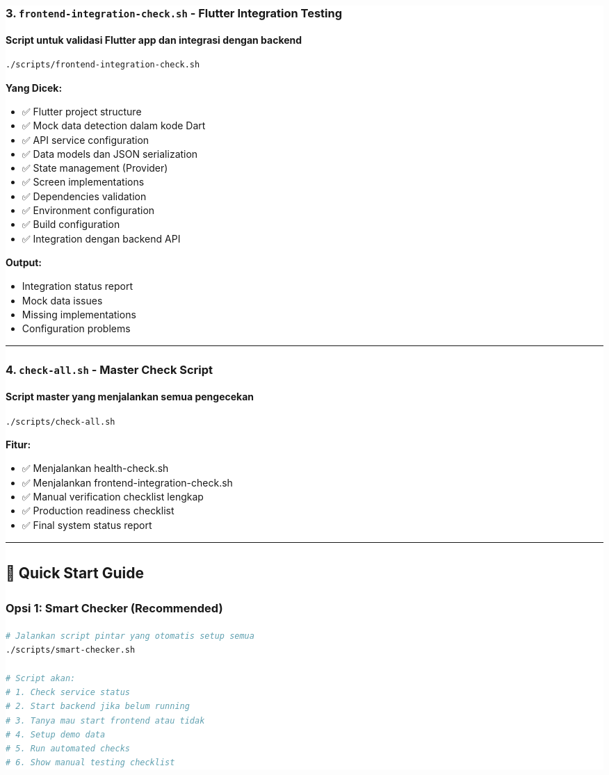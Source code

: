 
### 3. `frontend-integration-check.sh` - Flutter Integration Testing
**Script untuk validasi Flutter app dan integrasi dengan backend**

```bash
./scripts/frontend-integration-check.sh
```

**Yang Dicek:**
- ✅ Flutter project structure
- ✅ Mock data detection dalam kode Dart
- ✅ API service configuration
- ✅ Data models dan JSON serialization
- ✅ State management (Provider)
- ✅ Screen implementations
- ✅ Dependencies validation
- ✅ Environment configuration
- ✅ Build configuration
- ✅ Integration dengan backend API

**Output:**
- Integration status report
- Mock data issues
- Missing implementations
- Configuration problems

---

### 4. `check-all.sh` - Master Check Script
**Script master yang menjalankan semua pengecekan**

```bash
./scripts/check-all.sh
```

**Fitur:**
- ✅ Menjalankan health-check.sh
- ✅ Menjalankan frontend-integration-check.sh
- ✅ Manual verification checklist lengkap
- ✅ Production readiness checklist
- ✅ Final system status report

---

## 🚀 Quick Start Guide

### Opsi 1: Smart Checker (Recommended)
```bash
# Jalankan script pintar yang otomatis setup semua
./scripts/smart-checker.sh

# Script akan:
# 1. Check service status
# 2. Start backend jika belum running
# 3. Tanya mau start frontend atau tidak
# 4. Setup demo data
# 5. Run automated checks
# 6. Show manual testing checklist
```
